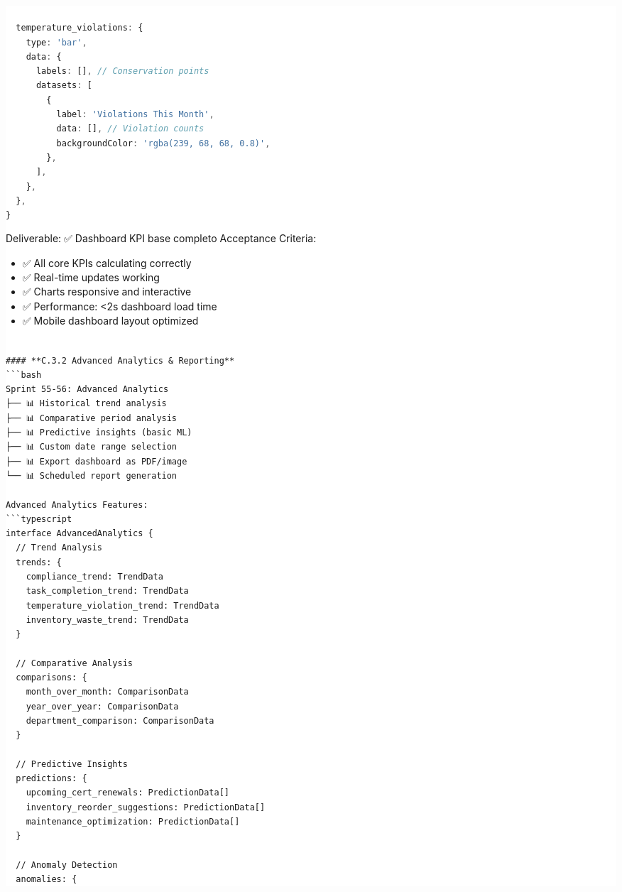 ```typescript

  temperature_violations: {
    type: 'bar',
    data: {
      labels: [], // Conservation points
      datasets: [
        {
          label: 'Violations This Month',
          data: [], // Violation counts
          backgroundColor: 'rgba(239, 68, 68, 0.8)',
        },
      ],
    },
  },
}
```

Deliverable: ✅ Dashboard KPI base completo
Acceptance Criteria:

- ✅ All core KPIs calculating correctly
- ✅ Real-time updates working
- ✅ Charts responsive and interactive
- ✅ Performance: <2s dashboard load time
- ✅ Mobile dashboard layout optimized

````

#### **C.3.2 Advanced Analytics & Reporting**
```bash
Sprint 55-56: Advanced Analytics
├── 📊 Historical trend analysis
├── 📊 Comparative period analysis
├── 📊 Predictive insights (basic ML)
├── 📊 Custom date range selection
├── 📊 Export dashboard as PDF/image
└── 📊 Scheduled report generation

Advanced Analytics Features:
```typescript
interface AdvancedAnalytics {
  // Trend Analysis
  trends: {
    compliance_trend: TrendData
    task_completion_trend: TrendData
    temperature_violation_trend: TrendData
    inventory_waste_trend: TrendData
  }

  // Comparative Analysis
  comparisons: {
    month_over_month: ComparisonData
    year_over_year: ComparisonData
    department_comparison: ComparisonData
  }

  // Predictive Insights
  predictions: {
    upcoming_cert_renewals: PredictionData[]
    inventory_reorder_suggestions: PredictionData[]
    maintenance_optimization: PredictionData[]
  }

  // Anomaly Detection
  anomalies: {
````